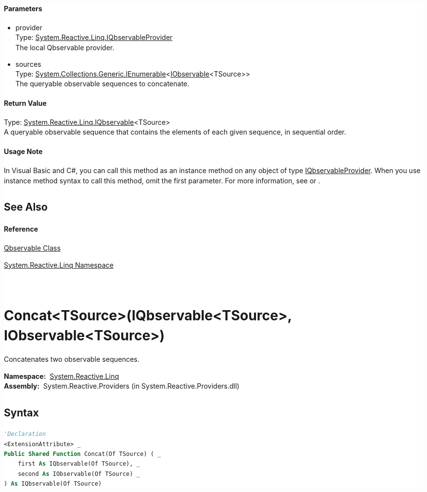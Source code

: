 #### Parameters

- provider  
  Type: [System.Reactive.Linq.IQbservableProvider](IQbservableProvider/IQbservableProvider)  
  The local Qbservable provider.

- sources  
  Type: [System.Collections.Generic.IEnumerable](https://msdn.microsoft.com/en-us/library/9eekhta0)\<[IObservable](https://msdn.microsoft.com/en-us/library/Dd990377)\<TSource\>\>  
  The queryable observable sequences to concatenate.

#### Return Value

Type: [System.Reactive.Linq.IQbservable](IQbservable/IQbservable(TSource))\<TSource\>  
A queryable observable sequence that contains the elements of each given sequence, in sequential order.

#### Usage Note

In Visual Basic and C\#, you can call this method as an instance method on any object of type [IQbservableProvider](IQbservableProvider/IQbservableProvider). When you use instance method syntax to call this method, omit the first parameter. For more information, see [](https://msdn.microsoft.com/en-us/library/Bb384936) or [](https://msdn.microsoft.com/en-us/library/Bb383977).

## See Also

#### Reference

[Qbservable Class](Qbservable/Qbservable)

[System.Reactive.Linq Namespace](System.Reactive.Linq/System.Reactive.Linq)



<br />

# Concat\<TSource\>(IQbservable\<TSource\>, IObservable\<TSource\>)

Concatenates two observable sequences.

**Namespace:**  [System.Reactive.Linq](System.Reactive.Linq/System.Reactive.Linq)  
**Assembly:**  System.Reactive.Providers (in System.Reactive.Providers.dll)

## Syntax

```vb
'Declaration
<ExtensionAttribute> _
Public Shared Function Concat(Of TSource) ( _
    first As IQbservable(Of TSource), _
    second As IObservable(Of TSource) _
) As IQbservable(Of TSource)
```
